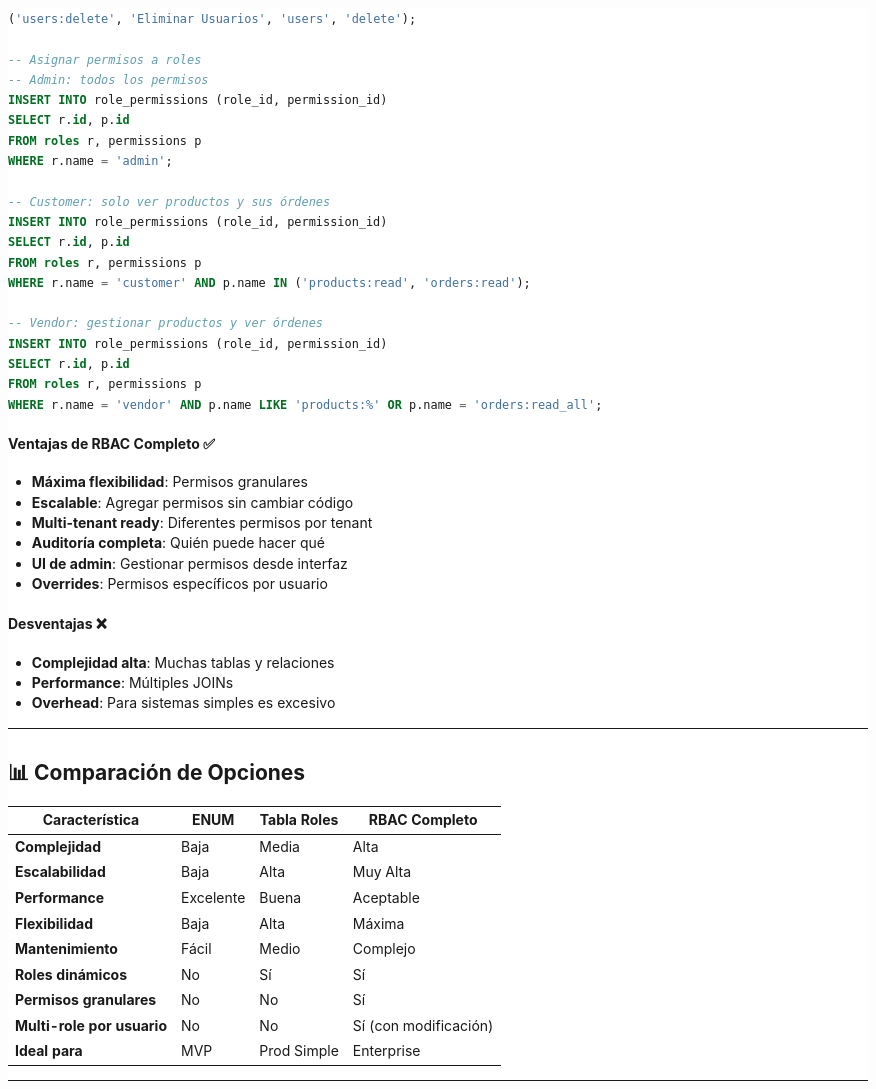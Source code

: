 ```sql
('users:delete', 'Eliminar Usuarios', 'users', 'delete');

-- Asignar permisos a roles
-- Admin: todos los permisos
INSERT INTO role_permissions (role_id, permission_id)
SELECT r.id, p.id
FROM roles r, permissions p
WHERE r.name = 'admin';

-- Customer: solo ver productos y sus órdenes
INSERT INTO role_permissions (role_id, permission_id)
SELECT r.id, p.id
FROM roles r, permissions p
WHERE r.name = 'customer' AND p.name IN ('products:read', 'orders:read');

-- Vendor: gestionar productos y ver órdenes
INSERT INTO role_permissions (role_id, permission_id)
SELECT r.id, p.id
FROM roles r, permissions p
WHERE r.name = 'vendor' AND p.name LIKE 'products:%' OR p.name = 'orders:read_all';
```

#### Ventajas de RBAC Completo ✅

- **Máxima flexibilidad**: Permisos granulares
- **Escalable**: Agregar permisos sin cambiar código
- **Multi-tenant ready**: Diferentes permisos por tenant
- **Auditoría completa**: Quién puede hacer qué
- **UI de admin**: Gestionar permisos desde interfaz
- **Overrides**: Permisos específicos por usuario

#### Desventajas ❌

- **Complejidad alta**: Muchas tablas y relaciones
- **Performance**: Múltiples JOINs
- **Overhead**: Para sistemas simples es excesivo

---

## 📊 Comparación de Opciones

| Característica | ENUM | Tabla Roles | RBAC Completo |
|----------------|------|-------------|---------------|
| **Complejidad** | Baja | Media | Alta |
| **Escalabilidad** | Baja | Alta | Muy Alta |
| **Performance** | Excelente | Buena | Aceptable |
| **Flexibilidad** | Baja | Alta | Máxima |
| **Mantenimiento** | Fácil | Medio | Complejo |
| **Roles dinámicos** | No | Sí | Sí |
| **Permisos granulares** | No | No | Sí |
| **Multi-role por usuario** | No | No | Sí (con modificación) |
| **Ideal para** | MVP | Prod Simple | Enterprise |

---